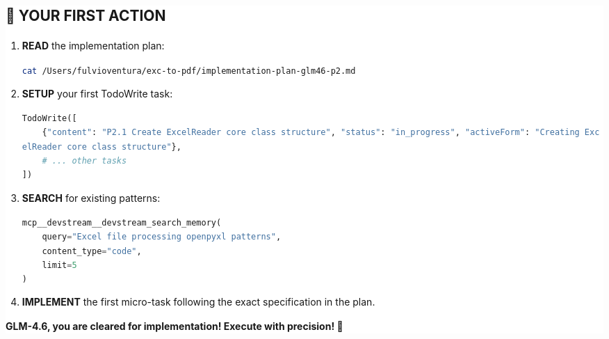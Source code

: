 ## 🎯 YOUR FIRST ACTION

1. **READ** the implementation plan:
   ```bash
   cat /Users/fulvioventura/exc-to-pdf/implementation-plan-glm46-p2.md
   ```

2. **SETUP** your first TodoWrite task:
   ```python
   TodoWrite([
       {"content": "P2.1 Create ExcelReader core class structure", "status": "in_progress", "activeForm": "Creating ExcelReader core class structure"},
       # ... other tasks
   ])
   ```

3. **SEARCH** for existing patterns:
   ```python
   mcp__devstream__devstream_search_memory(
       query="Excel file processing openpyxl patterns",
       content_type="code",
       limit=5
   )
   ```

4. **IMPLEMENT** the first micro-task following the exact specification in the plan.

**GLM-4.6, you are cleared for implementation! Execute with precision! 🚀**